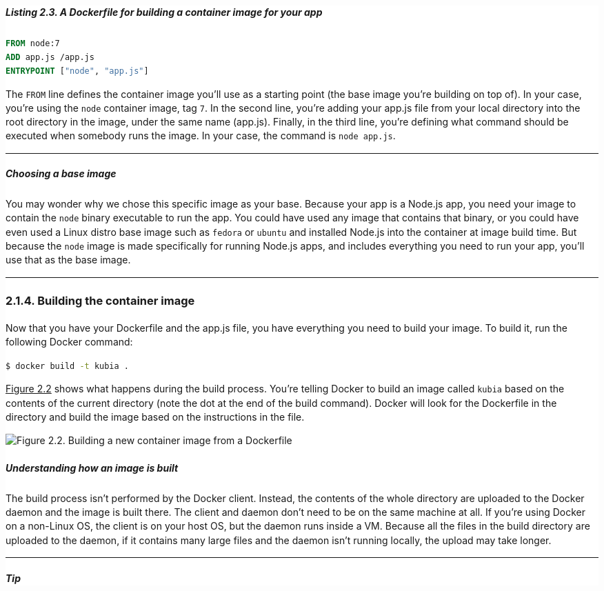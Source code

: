 ##### Listing 2.3. A Dockerfile for building a container image for your app

```dockerfile
FROM node:7
ADD app.js /app.js
ENTRYPOINT ["node", "app.js"]
```

The `FROM` line defines the container image you’ll use as a starting point (the base image you’re building on top of). In your case, you’re using the `node` container image, tag `7`. In the second line, you’re adding your app.js file from your local directory into the root directory in the image, under the same name (app.js). Finally, in the third line, you’re defining what command should be executed when somebody runs the image. In your case, the command is `node app.js`.

---

##### **Choosing a base image**

You may wonder why we chose this specific image as your base. Because your app is a Node.js app, you need your image to contain the `node` binary executable to run the app. You could have used any image that contains that binary, or you could have even used a Linux distro base image such as `fedora` or `ubuntu` and installed Node.js into the container at image build time. But because the `node` image is made specifically for running Node.js apps, and includes everything you need to run your app, you’ll use that as the base image.

---

### 2.1.4. Building the container image

Now that you have your Dockerfile and the app.js file, you have everything you need to build your image. To build it, run the following Docker command:

```bash
$ docker build -t kubia .
```

[Figure 2.2](/book/kubernetes-in-action/chapter-2/ch02fig02) shows what happens during the build process. You’re telling Docker to build an image called `kubia` based on the contents of the current directory (note the dot at the end of the build command). Docker will look for the Dockerfile in the directory and build the image based on the instructions in the file.

![Figure 2.2. Building a new container image from a Dockerfile](https://drek4537l1klr.cloudfront.net/luksa/Figures/02fig02_alt.jpg)

##### Understanding how an image is built

The build process isn’t performed by the Docker client. Instead, the contents of the whole directory are uploaded to the Docker daemon and the image is built there. The client and daemon don’t need to be on the same machine at all. If you’re using Docker on a non-Linux OS, the client is on your host OS, but the daemon runs inside a VM. Because all the files in the build directory are uploaded to the daemon, if it contains many large files and the daemon isn’t running locally, the upload may take longer.

---

##### Tip
